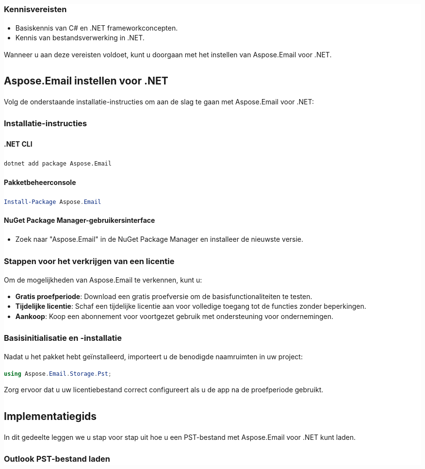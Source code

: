 ### Kennisvereisten

- Basiskennis van C# en .NET frameworkconcepten.
- Kennis van bestandsverwerking in .NET.

Wanneer u aan deze vereisten voldoet, kunt u doorgaan met het instellen van Aspose.Email voor .NET.

## Aspose.Email instellen voor .NET

Volg de onderstaande installatie-instructies om aan de slag te gaan met Aspose.Email voor .NET:

### Installatie-instructies

#### **.NET CLI**

```bash
dotnet add package Aspose.Email
```

#### Pakketbeheerconsole

```powershell
Install-Package Aspose.Email
```

#### NuGet Package Manager-gebruikersinterface

- Zoek naar "Aspose.Email" in de NuGet Package Manager en installeer de nieuwste versie.

### Stappen voor het verkrijgen van een licentie

Om de mogelijkheden van Aspose.Email te verkennen, kunt u:

- **Gratis proefperiode**: Download een gratis proefversie om de basisfunctionaliteiten te testen.
- **Tijdelijke licentie**: Schaf een tijdelijke licentie aan voor volledige toegang tot de functies zonder beperkingen.
- **Aankoop**: Koop een abonnement voor voortgezet gebruik met ondersteuning voor ondernemingen.

### Basisinitialisatie en -installatie

Nadat u het pakket hebt geïnstalleerd, importeert u de benodigde naamruimten in uw project:

```csharp
using Aspose.Email.Storage.Pst;
```

Zorg ervoor dat u uw licentiebestand correct configureert als u de app na de proefperiode gebruikt.

## Implementatiegids

In dit gedeelte leggen we u stap voor stap uit hoe u een PST-bestand met Aspose.Email voor .NET kunt laden.

### Outlook PST-bestand laden
